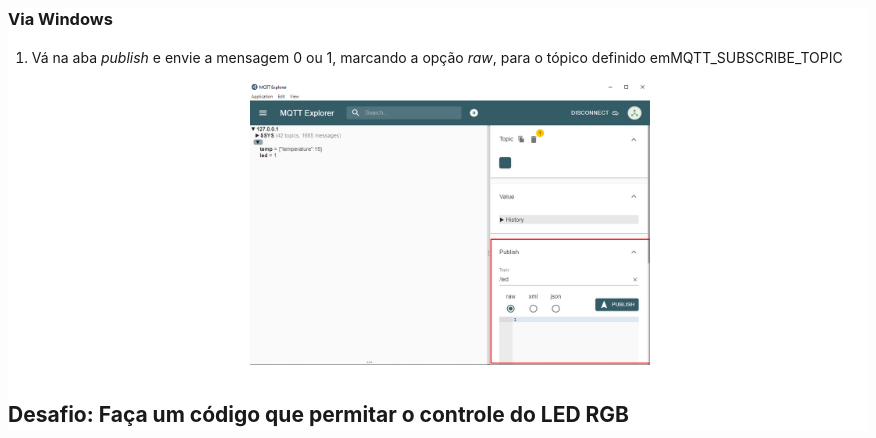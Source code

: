 ### Via Windows
1. Vá na aba *publish* e envie a mensagem 0 ou 1, marcando a opção *raw*, para o tópico definido emMQTT_SUBSCRIBE_TOPIC
    <p align="center">
        <img src="img/publisher_win.png" width="400" title="hover text">
    <p>

## Desafio: Faça um código que permitar o controle do LED RGB